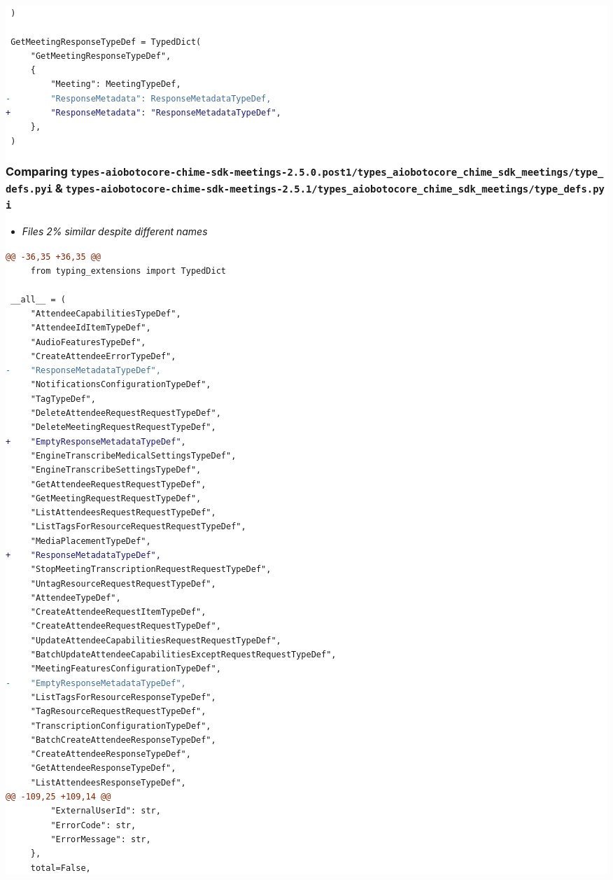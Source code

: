 ```diff
 )
 
 GetMeetingResponseTypeDef = TypedDict(
     "GetMeetingResponseTypeDef",
     {
         "Meeting": MeetingTypeDef,
-        "ResponseMetadata": ResponseMetadataTypeDef,
+        "ResponseMetadata": "ResponseMetadataTypeDef",
     },
 )
```

### Comparing `types-aiobotocore-chime-sdk-meetings-2.5.0.post1/types_aiobotocore_chime_sdk_meetings/type_defs.pyi` & `types-aiobotocore-chime-sdk-meetings-2.5.1/types_aiobotocore_chime_sdk_meetings/type_defs.pyi`

 * *Files 2% similar despite different names*

```diff
@@ -36,35 +36,35 @@
     from typing_extensions import TypedDict
 
 __all__ = (
     "AttendeeCapabilitiesTypeDef",
     "AttendeeIdItemTypeDef",
     "AudioFeaturesTypeDef",
     "CreateAttendeeErrorTypeDef",
-    "ResponseMetadataTypeDef",
     "NotificationsConfigurationTypeDef",
     "TagTypeDef",
     "DeleteAttendeeRequestRequestTypeDef",
     "DeleteMeetingRequestRequestTypeDef",
+    "EmptyResponseMetadataTypeDef",
     "EngineTranscribeMedicalSettingsTypeDef",
     "EngineTranscribeSettingsTypeDef",
     "GetAttendeeRequestRequestTypeDef",
     "GetMeetingRequestRequestTypeDef",
     "ListAttendeesRequestRequestTypeDef",
     "ListTagsForResourceRequestRequestTypeDef",
     "MediaPlacementTypeDef",
+    "ResponseMetadataTypeDef",
     "StopMeetingTranscriptionRequestRequestTypeDef",
     "UntagResourceRequestRequestTypeDef",
     "AttendeeTypeDef",
     "CreateAttendeeRequestItemTypeDef",
     "CreateAttendeeRequestRequestTypeDef",
     "UpdateAttendeeCapabilitiesRequestRequestTypeDef",
     "BatchUpdateAttendeeCapabilitiesExceptRequestRequestTypeDef",
     "MeetingFeaturesConfigurationTypeDef",
-    "EmptyResponseMetadataTypeDef",
     "ListTagsForResourceResponseTypeDef",
     "TagResourceRequestRequestTypeDef",
     "TranscriptionConfigurationTypeDef",
     "BatchCreateAttendeeResponseTypeDef",
     "CreateAttendeeResponseTypeDef",
     "GetAttendeeResponseTypeDef",
     "ListAttendeesResponseTypeDef",
@@ -109,25 +109,14 @@
         "ExternalUserId": str,
         "ErrorCode": str,
         "ErrorMessage": str,
     },
     total=False,
```
